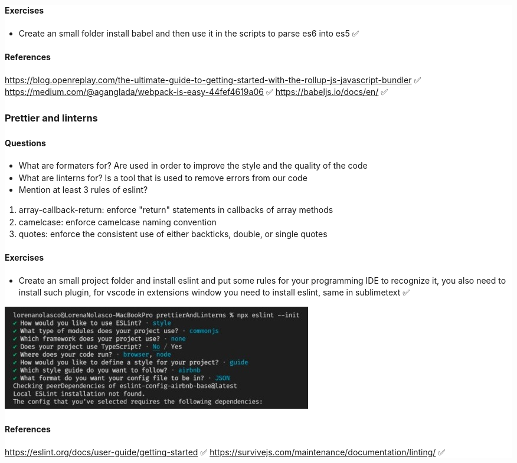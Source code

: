 #### Exercises
* Create an small folder install babel and then use it in the scripts to parse es6 into es5 ✅

#### References 
https://blog.openreplay.com/the-ultimate-guide-to-getting-started-with-the-rollup-js-javascript-bundler ✅
https://medium.com/@aganglada/webpack-is-easy-44fef4619a06 ✅
https://babeljs.io/docs/en/ ✅

### Prettier and linterns
#### Questions

* What are formaters for?
Are used in order to improve the style and the quality of the code
* What are linterns for?
Is a tool that is used to remove errors from our code 
* Mention at least 3 rules of eslint?
1) array-callback-return: 	enforce "return" statements in callbacks of array methods
2) camelcase: enforce camelcase naming convention
3) quotes: enforce the consistent use of either backticks, double, or single quotes

#### Exercises
* Create an small project folder and install eslint and put some rules for your programming IDE to recognize it, you also need to install such plugin, for vscode in extensions window you need to install eslint, same in sublimetext ✅

![image](prettierAndLinterns/rules.jpeg)

#### References 
https://eslint.org/docs/user-guide/getting-started ✅
https://survivejs.com/maintenance/documentation/linting/ ✅